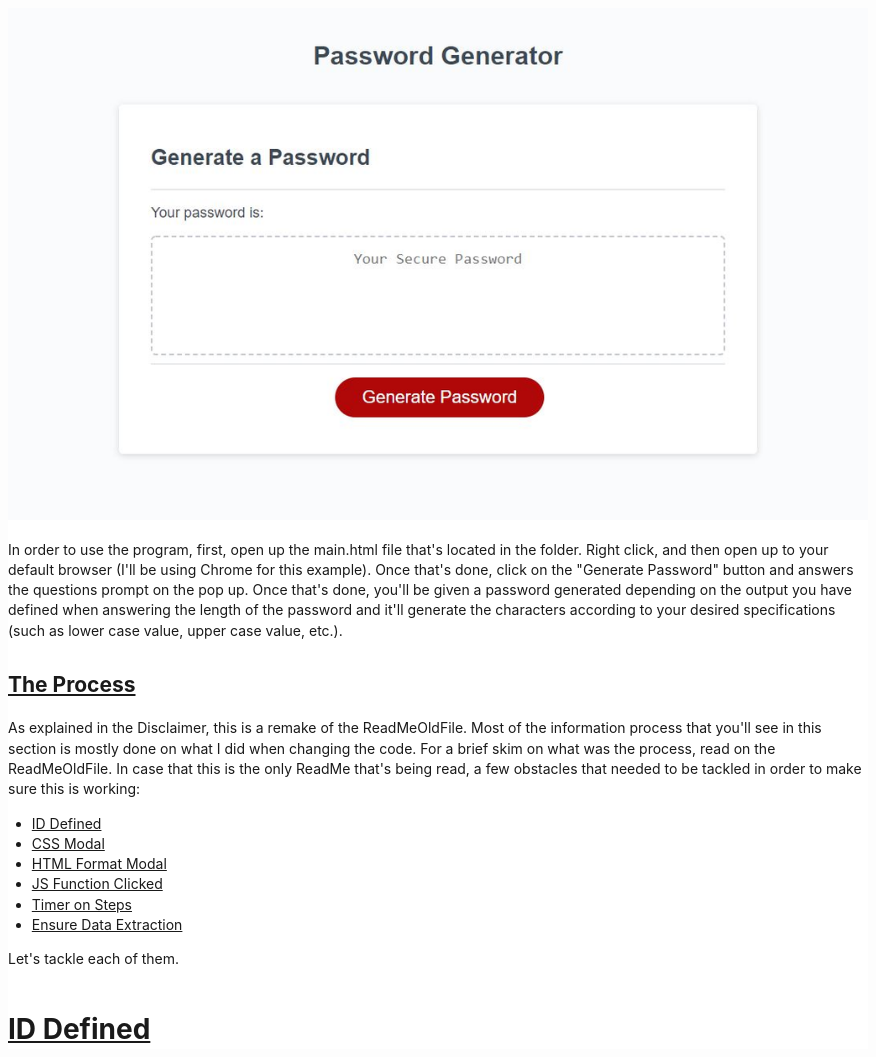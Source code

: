![Beginning](./NewImages/Beginning.JPG)

In order to use the program, first, open up the main.html file that's located in the folder.  Right click, and then open up to your default browser (I'll be using Chrome for this example).  Once that's done, click on the "Generate Password" button and answers the questions prompt on the pop up.  Once that's done, you'll be given a password generated depending on the output you have defined when answering the length of the password and it'll generate the characters according to your desired specifications (such as lower case value, upper case value, etc.).

##  [The Process](#the-process)

As explained in the Disclaimer, this is a remake of the ReadMeOldFile.  Most of the information process that you'll see in this section is mostly done on what I did when changing the code.  For a brief skim on what was the process, read on the ReadMeOldFile.  In case that this is the only ReadMe that's being read, a few obstacles that needed to be tackled in order to make sure this is working:

*   [ID Defined](#id-defined)
*   [CSS Modal](#css-modal)
*   [HTML Format Modal](#html-format-modal)
*   [JS Function Clicked](#js-function-clicked)
*   [Timer on Steps](#timer-on-steps)
*   [Ensure Data Extraction](#ensure-data-extraction)

Let's tackle each of them.


#   [ID Defined](#id-defined)
